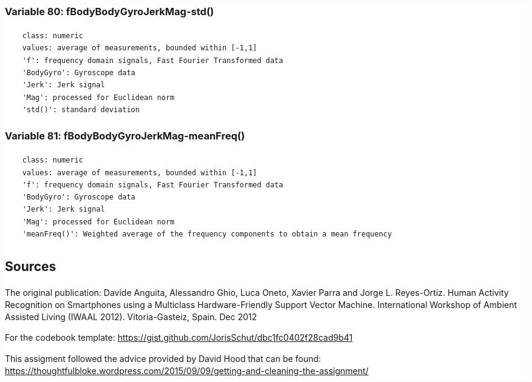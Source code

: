 ### Variable 80: fBodyBodyGyroJerkMag-std()
        class: numeric
        values: average of measurements, bounded within [-1,1]
        'f': frequency domain signals, Fast Fourier Transformed data
        'BodyGyro': Gyroscope data
        'Jerk': Jerk signal
        'Mag': processed for Euclidean norm
        'std()': standard deviation
    
### Variable 81: fBodyBodyGyroJerkMag-meanFreq()
        class: numeric
        values: average of measurements, bounded within [-1,1]
        'f': frequency domain signals, Fast Fourier Transformed data
        'BodyGyro': Gyroscope data
        'Jerk': Jerk signal
        'Mag': processed for Euclidean norm
        'meanFreq()': Weighted average of the frequency components to obtain a mean frequency
    

## Sources
The original publication: Davide Anguita, Alessandro Ghio, Luca Oneto, Xavier Parra and Jorge L. Reyes-Ortiz. Human Activity Recognition on Smartphones using a Multiclass Hardware-Friendly Support Vector Machine. International Workshop of Ambient Assisted Living (IWAAL 2012). Vitoria-Gasteiz, Spain. Dec 2012

For the codebook template: https://gist.github.com/JorisSchut/dbc1fc0402f28cad9b41

This assigment followed the advice provided by David Hood that can be found: https://thoughtfulbloke.wordpress.com/2015/09/09/getting-and-cleaning-the-assignment/
